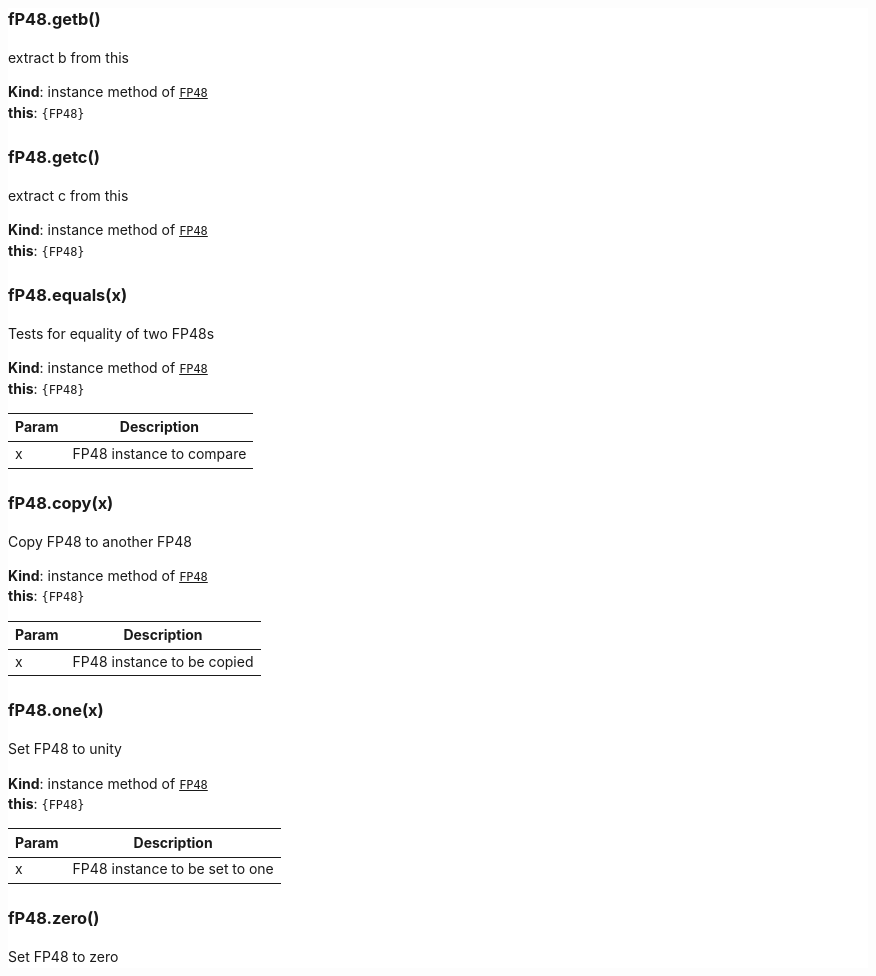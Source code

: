 ### fP48.getb()
extract b from this

**Kind**: instance method of [<code>FP48</code>](#FP48)  
**this**: <code>{FP48}</code>  
<a name="FP48+getc"></a>

### fP48.getc()
extract c from this

**Kind**: instance method of [<code>FP48</code>](#FP48)  
**this**: <code>{FP48}</code>  
<a name="FP48+equals"></a>

### fP48.equals(x)
Tests for equality of two FP48s

**Kind**: instance method of [<code>FP48</code>](#FP48)  
**this**: <code>{FP48}</code>  

| Param | Description |
| --- | --- |
| x | FP48 instance to compare |

<a name="FP48+copy"></a>

### fP48.copy(x)
Copy FP48 to another FP48

**Kind**: instance method of [<code>FP48</code>](#FP48)  
**this**: <code>{FP48}</code>  

| Param | Description |
| --- | --- |
| x | FP48 instance to be copied |

<a name="FP48+one"></a>

### fP48.one(x)
Set FP48 to unity

**Kind**: instance method of [<code>FP48</code>](#FP48)  
**this**: <code>{FP48}</code>  

| Param | Description |
| --- | --- |
| x | FP48 instance to be set to one |

<a name="FP48+zero"></a>

### fP48.zero()
Set FP48 to zero
